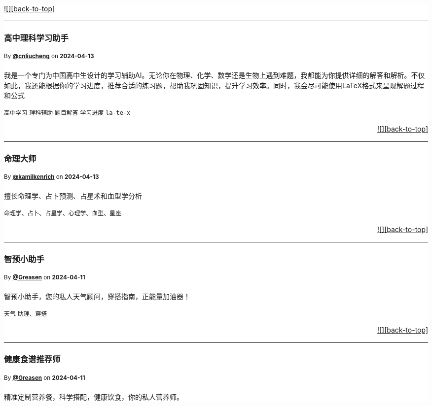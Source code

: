 [![][back-to-top]](#readme-top)

</div>

---

### 高中理科学习助手

<sup>By **[@cnliucheng](https://github.com/cnliucheng)** on **2024-04-13**</sup>

我是一个专门为中国高中生设计的学习辅助AI。无论你在物理、化学、数学还是生物上遇到难题，我都能为你提供详细的解答和解析。不仅如此，我还能根据你的学习进度，推荐合适的练习题，帮助我巩固知识，提升学习效率。同时，我会尽可能使用LaTeX格式来呈现解题过程和公式

`高中学习` `理科辅助` `题目解答` `学习进度` `la-te-x`

<div align="right">

[![][back-to-top]](#readme-top)

</div>

---

### 命理大师

<sup>By **[@kamilkenrich](https://github.com/kamilkenrich)** on **2024-04-13**</sup>

擅长命理学、占卜预测、占星术和血型学分析

`命理学、占卜、占星学、心理学、血型、星座`

<div align="right">

[![][back-to-top]](#readme-top)

</div>

---

### 智预小助手

<sup>By **[@Greasen](https://github.com/Greasen)** on **2024-04-11**</sup>

智预小助手，您的私人天气顾问，穿搭指南，正能量加油器！

`天气` `助理、穿搭`

<div align="right">

[![][back-to-top]](#readme-top)

</div>

---

### 健康食谱推荐师

<sup>By **[@Greasen](https://github.com/Greasen)** on **2024-04-11**</sup>

精准定制营养餐，科学搭配，健康饮食，你的私人营养师。
